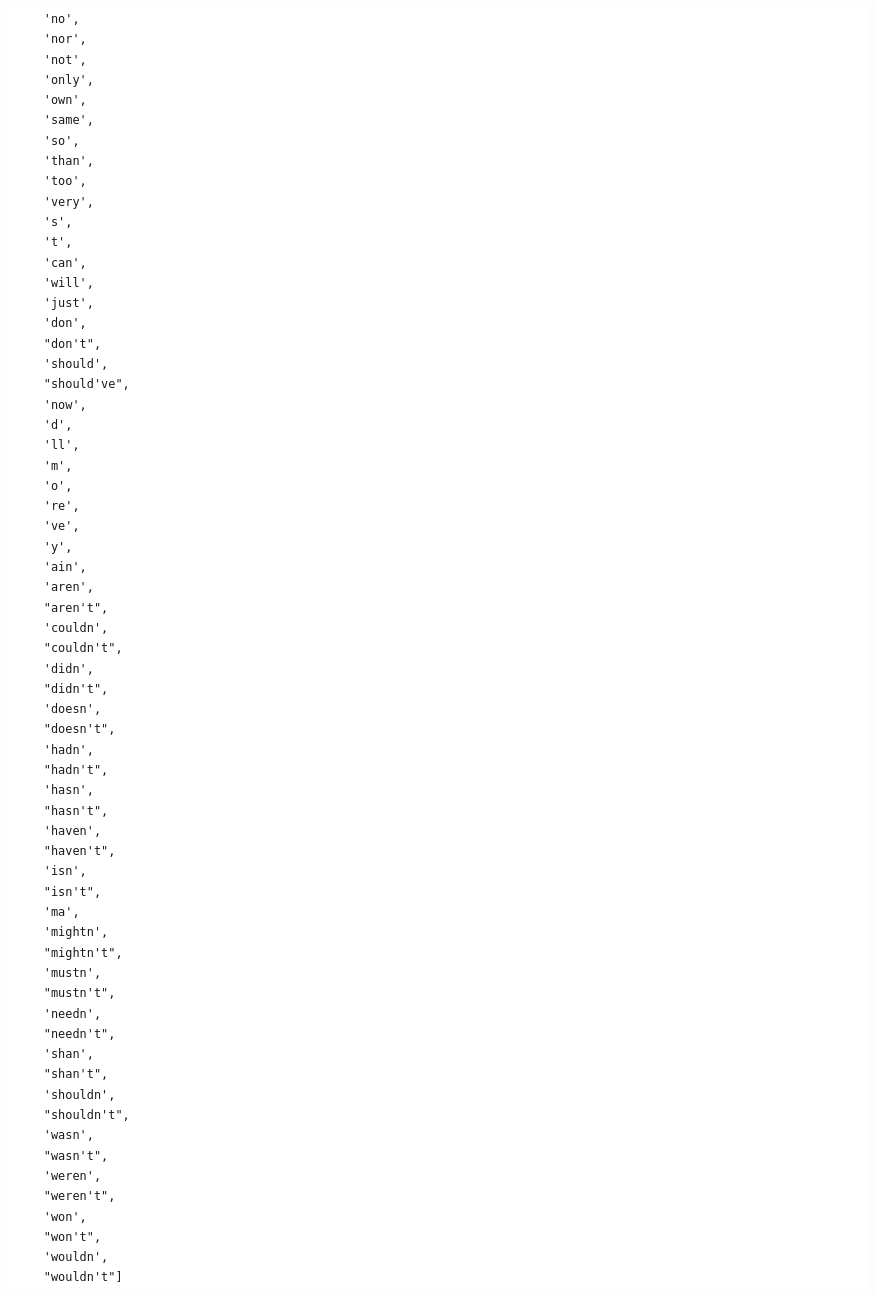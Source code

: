 ```
     'no',
     'nor',
     'not',
     'only',
     'own',
     'same',
     'so',
     'than',
     'too',
     'very',
     's',
     't',
     'can',
     'will',
     'just',
     'don',
     "don't",
     'should',
     "should've",
     'now',
     'd',
     'll',
     'm',
     'o',
     're',
     've',
     'y',
     'ain',
     'aren',
     "aren't",
     'couldn',
     "couldn't",
     'didn',
     "didn't",
     'doesn',
     "doesn't",
     'hadn',
     "hadn't",
     'hasn',
     "hasn't",
     'haven',
     "haven't",
     'isn',
     "isn't",
     'ma',
     'mightn',
     "mightn't",
     'mustn',
     "mustn't",
     'needn',
     "needn't",
     'shan',
     "shan't",
     'shouldn',
     "shouldn't",
     'wasn',
     "wasn't",
     'weren',
     "weren't",
     'won',
     "won't",
     'wouldn',
     "wouldn't"]
```